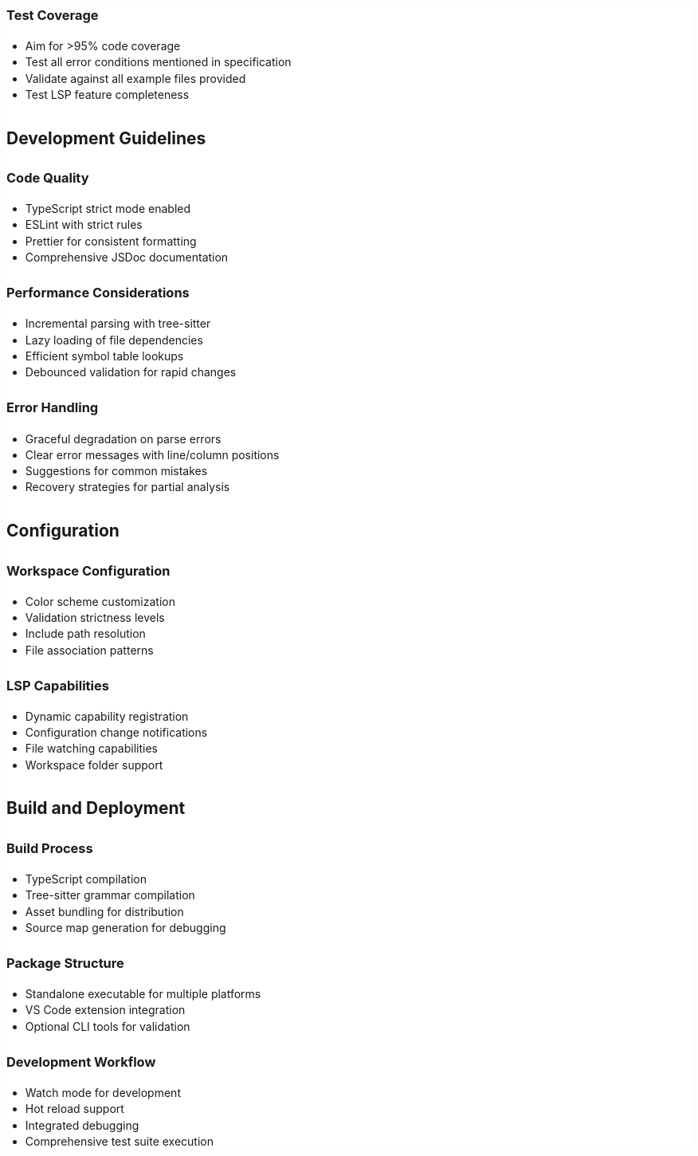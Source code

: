 ### Test Coverage
- Aim for >95% code coverage
- Test all error conditions mentioned in specification
- Validate against all example files provided
- Test LSP feature completeness

## Development Guidelines

### Code Quality
- TypeScript strict mode enabled
- ESLint with strict rules
- Prettier for consistent formatting
- Comprehensive JSDoc documentation

### Performance Considerations
- Incremental parsing with tree-sitter
- Lazy loading of file dependencies
- Efficient symbol table lookups
- Debounced validation for rapid changes

### Error Handling
- Graceful degradation on parse errors
- Clear error messages with line/column positions
- Suggestions for common mistakes
- Recovery strategies for partial analysis

## Configuration

### Workspace Configuration
- Color scheme customization
- Validation strictness levels
- Include path resolution
- File association patterns

### LSP Capabilities
- Dynamic capability registration
- Configuration change notifications
- File watching capabilities
- Workspace folder support

## Build and Deployment

### Build Process
- TypeScript compilation
- Tree-sitter grammar compilation
- Asset bundling for distribution
- Source map generation for debugging

### Package Structure
- Standalone executable for multiple platforms
- VS Code extension integration
- Optional CLI tools for validation

### Development Workflow
- Watch mode for development
- Hot reload support
- Integrated debugging
- Comprehensive test suite execution